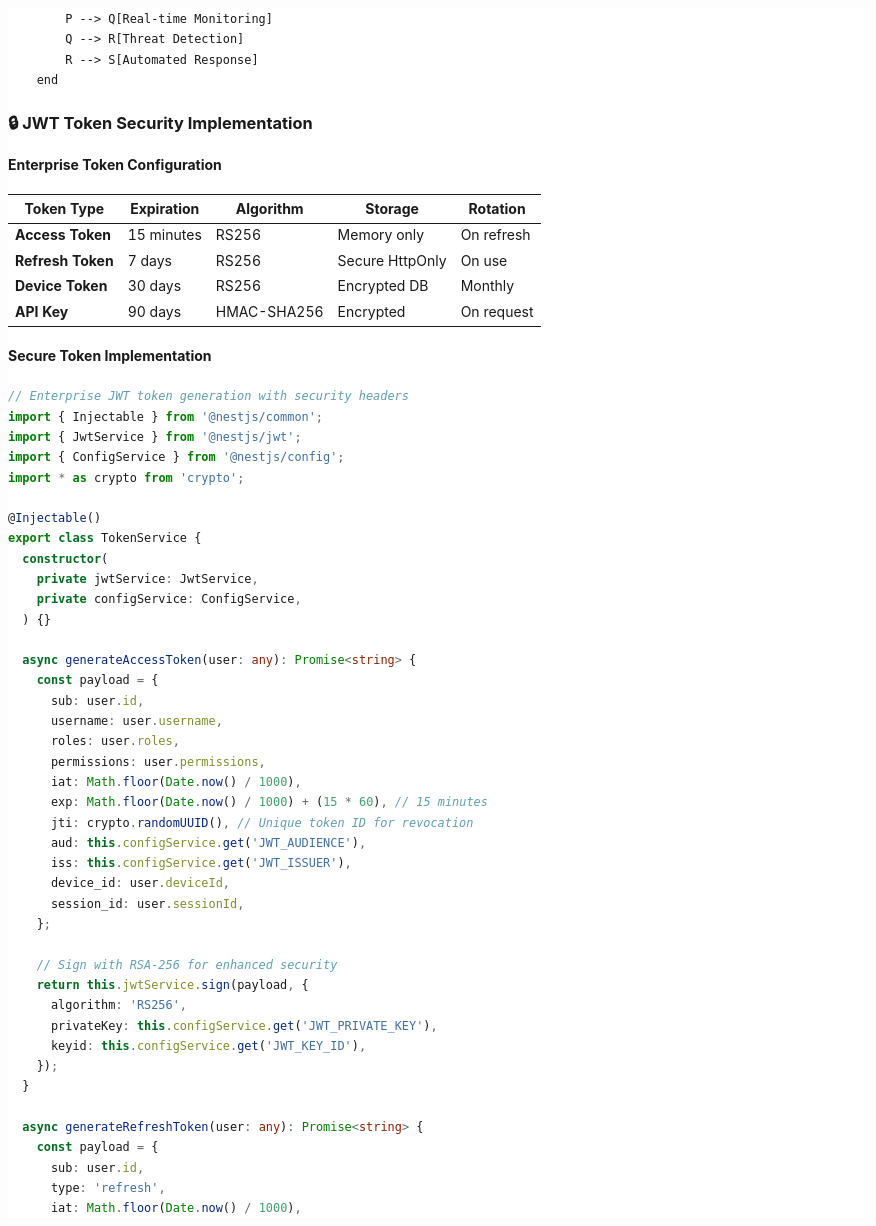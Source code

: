 ```mermaid
        P --> Q[Real-time Monitoring]
        Q --> R[Threat Detection]
        R --> S[Automated Response]
    end
```

### 🔒 JWT Token Security Implementation

#### Enterprise Token Configuration

| Token Type | Expiration | Algorithm | Storage | Rotation |
|------------|------------|-----------|---------|----------|
| **Access Token** | 15 minutes | RS256 | Memory only | On refresh |
| **Refresh Token** | 7 days | RS256 | Secure HttpOnly | On use |
| **Device Token** | 30 days | RS256 | Encrypted DB | Monthly |
| **API Key** | 90 days | HMAC-SHA256 | Encrypted | On request |

#### Secure Token Implementation

```typescript
// Enterprise JWT token generation with security headers
import { Injectable } from '@nestjs/common';
import { JwtService } from '@nestjs/jwt';
import { ConfigService } from '@nestjs/config';
import * as crypto from 'crypto';

@Injectable()
export class TokenService {
  constructor(
    private jwtService: JwtService,
    private configService: ConfigService,
  ) {}

  async generateAccessToken(user: any): Promise<string> {
    const payload = {
      sub: user.id,
      username: user.username,
      roles: user.roles,
      permissions: user.permissions,
      iat: Math.floor(Date.now() / 1000),
      exp: Math.floor(Date.now() / 1000) + (15 * 60), // 15 minutes
      jti: crypto.randomUUID(), // Unique token ID for revocation
      aud: this.configService.get('JWT_AUDIENCE'),
      iss: this.configService.get('JWT_ISSUER'),
      device_id: user.deviceId,
      session_id: user.sessionId,
    };

    // Sign with RSA-256 for enhanced security
    return this.jwtService.sign(payload, {
      algorithm: 'RS256',
      privateKey: this.configService.get('JWT_PRIVATE_KEY'),
      keyid: this.configService.get('JWT_KEY_ID'),
    });
  }

  async generateRefreshToken(user: any): Promise<string> {
    const payload = {
      sub: user.id,
      type: 'refresh',
      iat: Math.floor(Date.now() / 1000),
```